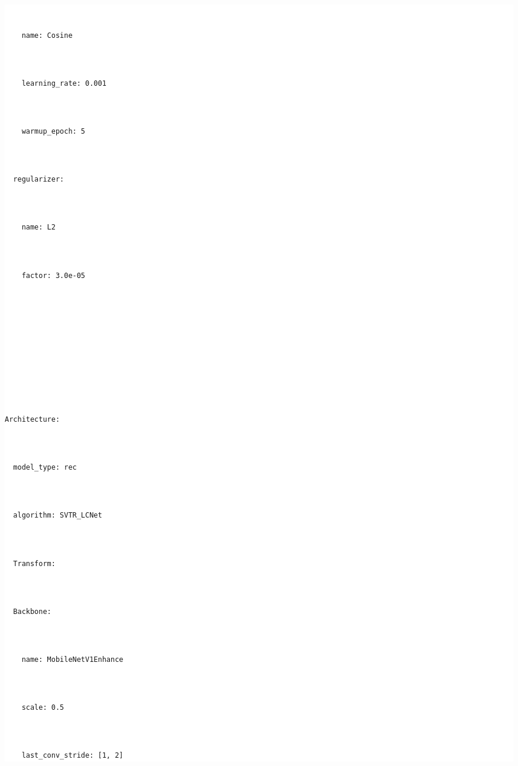 ```


    name: Cosine



    learning_rate: 0.001



    warmup_epoch: 5



  regularizer:



    name: L2



    factor: 3.0e-05



 



 



Architecture:



  model_type: rec



  algorithm: SVTR_LCNet



  Transform:



  Backbone:



    name: MobileNetV1Enhance



    scale: 0.5



    last_conv_stride: [1, 2]
```